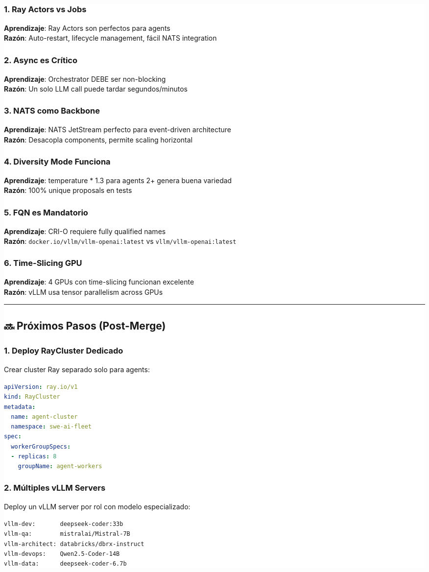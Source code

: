 ### 1. Ray Actors vs Jobs
**Aprendizaje**: Ray Actors son perfectos para agents  
**Razón**: Auto-restart, lifecycle management, fácil NATS integration

### 2. Async es Crítico
**Aprendizaje**: Orchestrator DEBE ser non-blocking  
**Razón**: Un solo LLM call puede tardar segundos/minutos

### 3. NATS como Backbone
**Aprendizaje**: NATS JetStream perfecto para event-driven architecture  
**Razón**: Desacopla components, permite scaling horizontal

### 4. Diversity Mode Funciona
**Aprendizaje**: temperature * 1.3 para agents 2+ genera buena variedad  
**Razón**: 100% unique proposals en tests

### 5. FQN es Mandatorio
**Aprendizaje**: CRI-O requiere fully qualified names  
**Razón**: `docker.io/vllm/vllm-openai:latest` vs `vllm/vllm-openai:latest`

### 6. Time-Slicing GPU
**Aprendizaje**: 4 GPUs con time-slicing funcionan excelente  
**Razón**: vLLM usa tensor parallelism across GPUs

---

## 🔜 Próximos Pasos (Post-Merge)

### 1. Deploy RayCluster Dedicado
Crear cluster Ray separado solo para agents:
```yaml
apiVersion: ray.io/v1
kind: RayCluster
metadata:
  name: agent-cluster
  namespace: swe-ai-fleet
spec:
  workerGroupSpecs:
  - replicas: 8
    groupName: agent-workers
```

### 2. Múltiples vLLM Servers
Deploy un vLLM server por rol con modelo especializado:
```
vllm-dev:       deepseek-coder:33b
vllm-qa:        mistralai/Mistral-7B
vllm-architect: databricks/dbrx-instruct
vllm-devops:    Qwen2.5-Coder-14B
vllm-data:      deepseek-coder-6.7b
```
